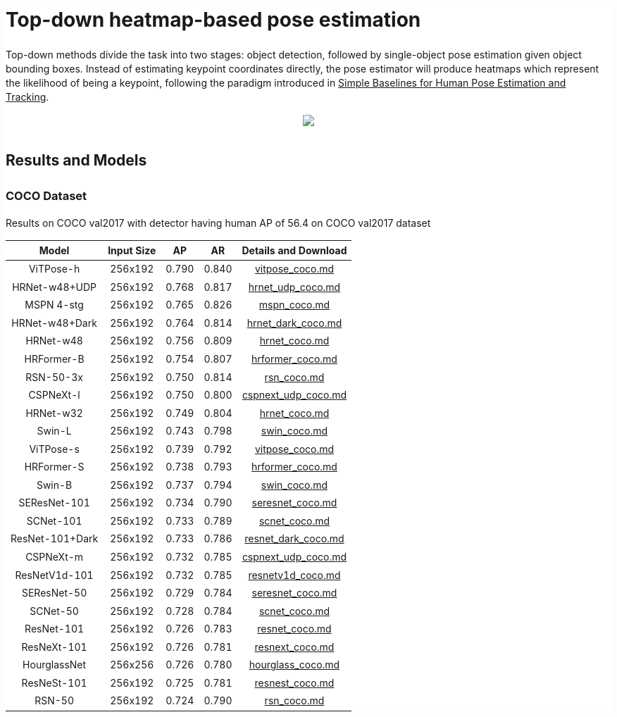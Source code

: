 # Top-down heatmap-based pose estimation

Top-down methods divide the task into two stages: object detection, followed by single-object pose estimation given object bounding boxes. Instead of estimating keypoint coordinates directly, the pose estimator will produce heatmaps which represent the likelihood of being a keypoint, following the paradigm introduced in [Simple Baselines for Human Pose Estimation and Tracking](http://openaccess.thecvf.com/content_ECCV_2018/html/Bin_Xiao_Simple_Baselines_for_ECCV_2018_paper.html).

<div align=center>
<img src="https://user-images.githubusercontent.com/15977946/146522977-5f355832-e9c1-442f-a34f-9d24fb0aefa8.png" height=400>
</div>

## Results and Models

### COCO Dataset

Results on COCO val2017 with detector having human AP of 56.4 on COCO val2017 dataset

|      Model      | Input Size |  AP   |  AR   |                Details and Download                 |
| :-------------: | :--------: | :---: | :---: | :-------------------------------------------------: |
|    ViTPose-h    |  256x192   | 0.790 | 0.840 |      [vitpose_coco.md](./coco/vitpose_coco.md)      |
|  HRNet-w48+UDP  |  256x192   | 0.768 | 0.817 |    [hrnet_udp_coco.md](./coco/hrnet_udp_coco.md)    |
|   MSPN 4-stg    |  256x192   | 0.765 | 0.826 |         [mspn_coco.md](./coco/mspn_coco.md)         |
| HRNet-w48+Dark  |  256x192   | 0.764 | 0.814 |   [hrnet_dark_coco.md](./coco/hrnet_dark_coco.md)   |
|    HRNet-w48    |  256x192   | 0.756 | 0.809 |        [hrnet_coco.md](./coco/hrnet_coco.md)        |
|   HRFormer-B    |  256x192   | 0.754 | 0.807 |     [hrformer_coco.md](./coco/hrformer_coco.md)     |
|    RSN-50-3x    |  256x192   | 0.750 | 0.814 |          [rsn_coco.md](./coco/rsn_coco.md)          |
|    CSPNeXt-l    |  256x192   | 0.750 | 0.800 |  [cspnext_udp_coco.md](./coco/cspnext_udp_coco.md)  |
|    HRNet-w32    |  256x192   | 0.749 | 0.804 |        [hrnet_coco.md](./coco/hrnet_coco.md)        |
|     Swin-L      |  256x192   | 0.743 | 0.798 |         [swin_coco.md](./coco/swin_coco.md)         |
|    ViTPose-s    |  256x192   | 0.739 | 0.792 |      [vitpose_coco.md](./coco/vitpose_coco.md)      |
|   HRFormer-S    |  256x192   | 0.738 | 0.793 |     [hrformer_coco.md](./coco/hrformer_coco.md)     |
|     Swin-B      |  256x192   | 0.737 | 0.794 |         [swin_coco.md](./coco/swin_coco.md)         |
|  SEResNet-101   |  256x192   | 0.734 | 0.790 |     [seresnet_coco.md](./coco/seresnet_coco.md)     |
|    SCNet-101    |  256x192   | 0.733 | 0.789 |        [scnet_coco.md](./coco/scnet_coco.md)        |
| ResNet-101+Dark |  256x192   | 0.733 | 0.786 |  [resnet_dark_coco.md](./coco/resnet_dark_coco.md)  |
|    CSPNeXt-m    |  256x192   | 0.732 | 0.785 |  [cspnext_udp_coco.md](./coco/cspnext_udp_coco.md)  |
|  ResNetV1d-101  |  256x192   | 0.732 | 0.785 |    [resnetv1d_coco.md](./coco/resnetv1d_coco.md)    |
|   SEResNet-50   |  256x192   | 0.729 | 0.784 |     [seresnet_coco.md](./coco/seresnet_coco.md)     |
|    SCNet-50     |  256x192   | 0.728 | 0.784 |        [scnet_coco.md](./coco/scnet_coco.md)        |
|   ResNet-101    |  256x192   | 0.726 | 0.783 |       [resnet_coco.md](./coco/resnet_coco.md)       |
|   ResNeXt-101   |  256x192   | 0.726 | 0.781 |      [resnext_coco.md](./coco/resnext_coco.md)      |
|  HourglassNet   |  256x256   | 0.726 | 0.780 |    [hourglass_coco.md](./coco/hourglass_coco.md)    |
|   ResNeSt-101   |  256x192   | 0.725 | 0.781 |      [resnest_coco.md](./coco/resnest_coco.md)      |
|     RSN-50      |  256x192   | 0.724 | 0.790 |          [rsn_coco.md](./coco/rsn_coco.md)          |
